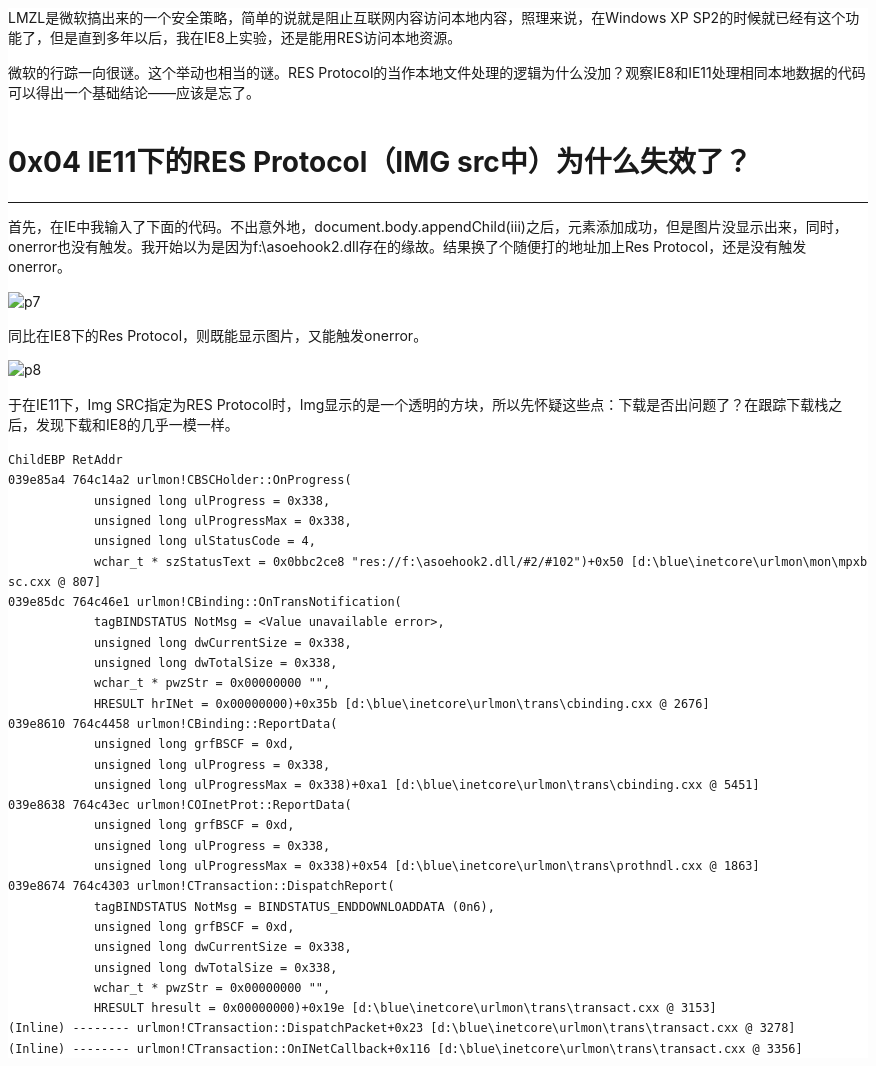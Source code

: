 LMZL是微软搞出来的一个安全策略，简单的说就是阻止互联网内容访问本地内容，照理来说，在Windows XP SP2的时候就已经有这个功能了，但是直到多年以后，我在IE8上实验，还是能用RES访问本地资源。

微软的行踪一向很谜。这个举动也相当的谜。RES Protocol的当作本地文件处理的逻辑为什么没加？观察IE8和IE11处理相同本地数据的代码可以得出一个基础结论——应该是忘了。

0x04 IE11下的RES Protocol（IMG src中）为什么失效了？
========================================

* * *

首先，在IE中我输入了下面的代码。不出意外地，document.body.appendChild(iii)之后，元素添加成功，但是图片没显示出来，同时，onerror也没有触发。我开始以为是因为f:\asoehook2.dll存在的缘故。结果换了个随便打的地址加上Res Protocol，还是没有触发onerror。

![p7](http://drops.javaweb.org/uploads/images/ba064c6a8ac2a42fe193bbd97f1538e1a3fd5544.jpg)

同比在IE8下的Res Protocol，则既能显示图片，又能触发onerror。

![p8](http://drops.javaweb.org/uploads/images/3c6977ad17452d1106bebb07cec106cbf6257fbc.jpg)

于在IE11下，Img SRC指定为RES Protocol时，Img显示的是一个透明的方块，所以先怀疑这些点：下载是否出问题了？在跟踪下载栈之后，发现下载和IE8的几乎一模一样。

```
ChildEBP RetAddr  
039e85a4 764c14a2 urlmon!CBSCHolder::OnProgress(
            unsigned long ulProgress = 0x338, 
            unsigned long ulProgressMax = 0x338, 
            unsigned long ulStatusCode = 4, 
            wchar_t * szStatusText = 0x0bbc2ce8 "res://f:\asoehook2.dll/#2/#102")+0x50 [d:\blue\inetcore\urlmon\mon\mpxbsc.cxx @ 807]
039e85dc 764c46e1 urlmon!CBinding::OnTransNotification(
            tagBINDSTATUS NotMsg = <Value unavailable error>, 
            unsigned long dwCurrentSize = 0x338, 
            unsigned long dwTotalSize = 0x338, 
            wchar_t * pwzStr = 0x00000000 "", 
            HRESULT hrINet = 0x00000000)+0x35b [d:\blue\inetcore\urlmon\trans\cbinding.cxx @ 2676]
039e8610 764c4458 urlmon!CBinding::ReportData(
            unsigned long grfBSCF = 0xd, 
            unsigned long ulProgress = 0x338, 
            unsigned long ulProgressMax = 0x338)+0xa1 [d:\blue\inetcore\urlmon\trans\cbinding.cxx @ 5451]
039e8638 764c43ec urlmon!COInetProt::ReportData(
            unsigned long grfBSCF = 0xd, 
            unsigned long ulProgress = 0x338, 
            unsigned long ulProgressMax = 0x338)+0x54 [d:\blue\inetcore\urlmon\trans\prothndl.cxx @ 1863]
039e8674 764c4303 urlmon!CTransaction::DispatchReport(
            tagBINDSTATUS NotMsg = BINDSTATUS_ENDDOWNLOADDATA (0n6), 
            unsigned long grfBSCF = 0xd, 
            unsigned long dwCurrentSize = 0x338, 
            unsigned long dwTotalSize = 0x338, 
            wchar_t * pwzStr = 0x00000000 "", 
            HRESULT hresult = 0x00000000)+0x19e [d:\blue\inetcore\urlmon\trans\transact.cxx @ 3153]
(Inline) -------- urlmon!CTransaction::DispatchPacket+0x23 [d:\blue\inetcore\urlmon\trans\transact.cxx @ 3278]
(Inline) -------- urlmon!CTransaction::OnINetCallback+0x116 [d:\blue\inetcore\urlmon\trans\transact.cxx @ 3356]

```
